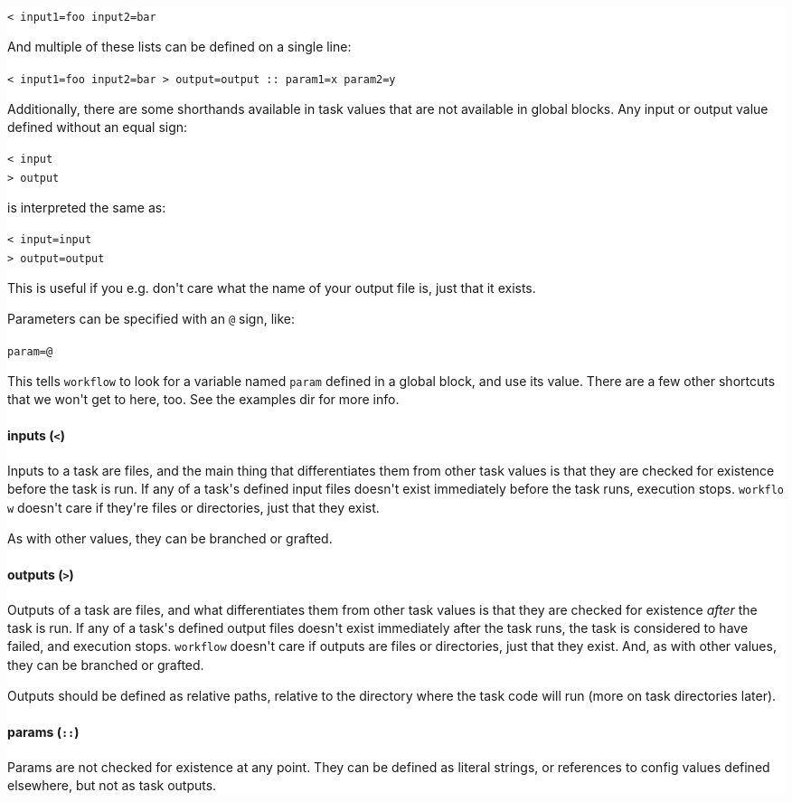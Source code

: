 ```
< input1=foo input2=bar
```

And multiple of these lists can be defined on a single line:

```
< input1=foo input2=bar > output=output :: param1=x param2=y
```

Additionally, there are some shorthands available in task values that are not available in global blocks. Any input or output value defined without an equal sign:

```
< input
> output
```

is interpreted the same as:

```
< input=input
> output=output
```

This is useful if you e.g. don't care what the name of your output file is, just that it exists.

Parameters can be specified with an `@` sign, like:

```
param=@
```

This tells `workflow` to look for a variable named `param` defined in a global block, and use its value. There are a few other shortcuts that we won't get to here, too. See the examples dir for more info.

#### inputs (`<`)

Inputs to a task are files, and the main thing that differentiates them from other task values is that they are checked for existence before the task is run. If any of a task's defined input files doesn't exist immediately before the task runs, execution stops. `workflow` doesn't care if they're files or directories, just that they exist.

As with other values, they can be branched or grafted.

#### outputs (`>`)

Outputs of a task are files, and what differentiates them from other task values is that they are checked for existence *after* the task is run. If any of a task's defined output files doesn't exist immediately after the task runs, the task is considered to have failed, and execution stops. `workflow` doesn't care if outputs are files or directories, just that they exist. And, as with other values, they can be branched or grafted.

Outputs should be defined as relative paths, relative to the directory where the task code will run (more on task directories later).

#### params (`::`)

Params are not checked for existence at any point. They can be defined as literal strings, or references to config values defined elsewhere, but not as task outputs.
